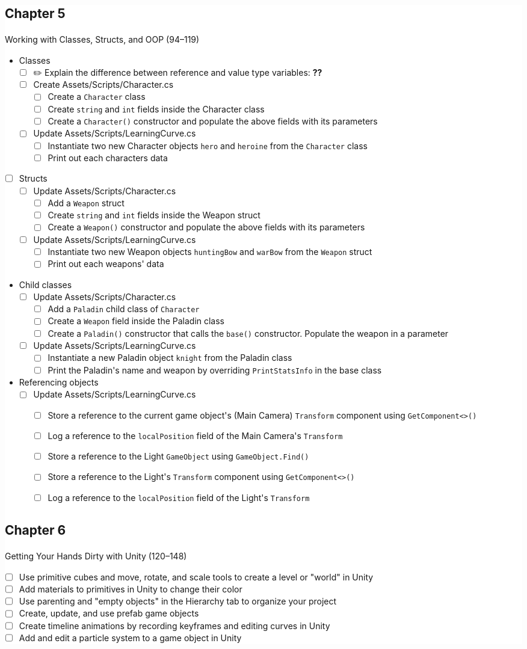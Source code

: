 

## Chapter 5
Working with Classes, Structs, and OOP (94–119)

- Classes
	- [ ] ✏️ Explain the difference between reference and value type variables: **??**
	- [ ] Create Assets/Scripts/Character.cs
		- [ ] Create a `Character` class
		- [ ] Create `string` and `int` fields inside the Character class
		- [ ] Create a `Character()` constructor and populate the above fields with its parameters
	- [ ] Update Assets/Scripts/LearningCurve.cs
		- [ ] Instantiate two new Character objects `hero` and `heroine` from the `Character` class
		- [ ] Print out each characters data
- [ ] Structs
	- [ ] Update Assets/Scripts/Character.cs
		- [ ] Add a `Weapon` struct
		- [ ] Create `string` and `int` fields inside the Weapon struct
		- [ ] Create a `Weapon()` constructor and populate the above fields with its parameters
	- [ ] Update Assets/Scripts/LearningCurve.cs
		- [ ] Instantiate two new Weapon objects `huntingBow` and `warBow` from the `Weapon` struct
		- [ ] Print out each weapons' data
- Child classes
	- [ ] Update Assets/Scripts/Character.cs
		- [ ] Add a `Paladin` child class of `Character`
		- [ ] Create a `Weapon` field inside the Paladin class
		- [ ] Create a `Paladin()` constructor that calls the `base()` constructor. Populate the weapon in a parameter
	- [ ] Update Assets/Scripts/LearningCurve.cs
		- [ ] Instantiate a new Paladin object `knight` from the Paladin class
		- [ ] Print the Paladin's name and weapon by overriding `PrintStatsInfo` in the base class
- Referencing objects
	- [ ] Update Assets/Scripts/LearningCurve.cs
		- [ ] Store a reference to the current game object's (Main Camera) `Transform` component using `GetComponent<>()`
		- [ ] Log a reference to the `localPosition` field of the Main Camera's `Transform`
		- [ ] Store a reference to the Light `GameObject` using `GameObject.Find()`
		- [ ] Store a reference to the Light's `Transform` component using `GetComponent<>()`
		- [ ] Log a reference to the `localPosition` field of the Light's `Transform`



## Chapter 6
Getting Your Hands Dirty with Unity (120–148)

- [ ] Use primitive cubes and move, rotate, and scale tools to create a level or "world" in Unity
- [ ] Add materials to primitives in Unity to change their color
- [ ] Use parenting and "empty objects" in the Hierarchy tab to organize your project
- [ ] Create, update, and use prefab game objects
- [ ] Create timeline animations by recording keyframes and editing curves in Unity
- [ ] Add and edit a particle system to a game object in Unity
